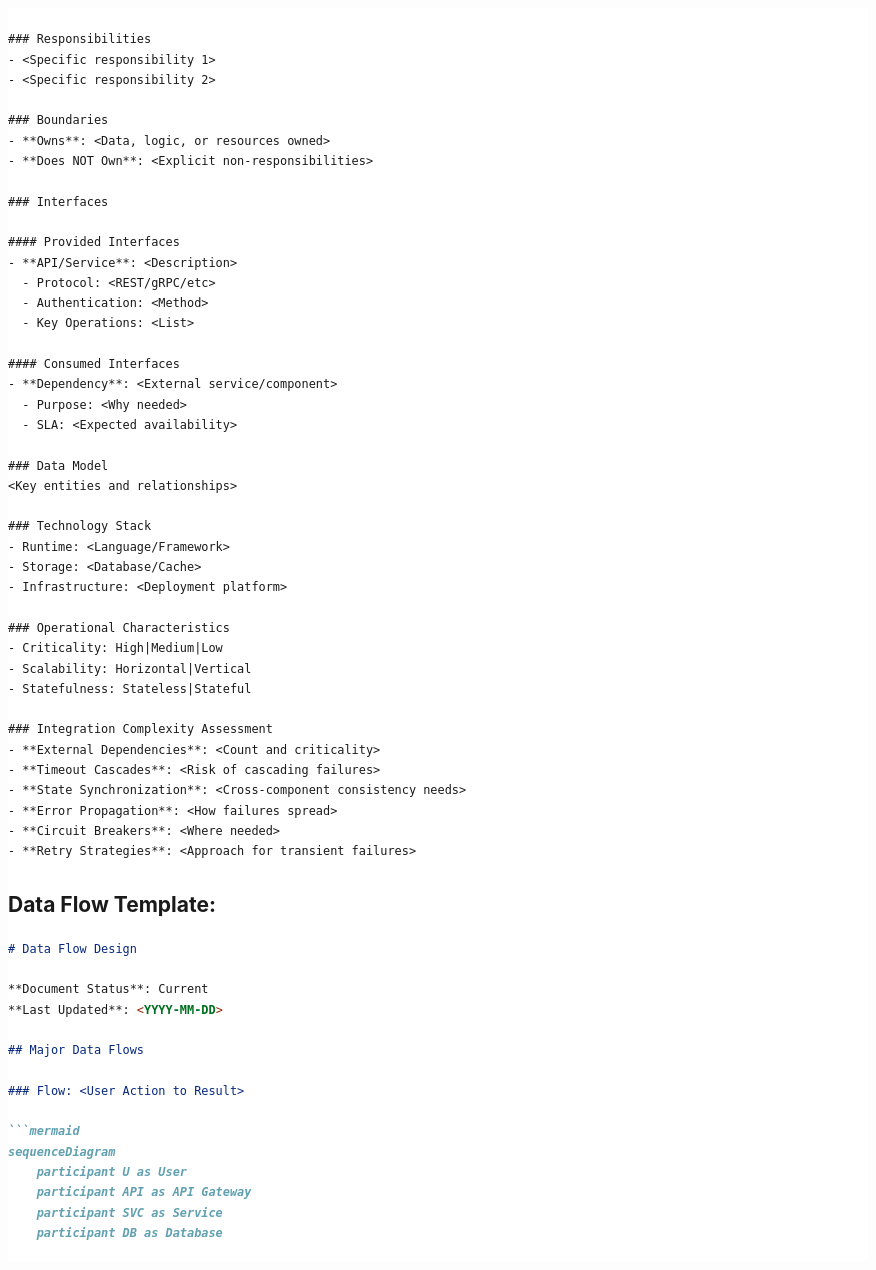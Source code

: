 ```

### Responsibilities
- <Specific responsibility 1>
- <Specific responsibility 2>

### Boundaries
- **Owns**: <Data, logic, or resources owned>
- **Does NOT Own**: <Explicit non-responsibilities>

### Interfaces

#### Provided Interfaces
- **API/Service**: <Description>
  - Protocol: <REST/gRPC/etc>
  - Authentication: <Method>
  - Key Operations: <List>

#### Consumed Interfaces
- **Dependency**: <External service/component>
  - Purpose: <Why needed>
  - SLA: <Expected availability>

### Data Model
<Key entities and relationships>

### Technology Stack
- Runtime: <Language/Framework>
- Storage: <Database/Cache>
- Infrastructure: <Deployment platform>

### Operational Characteristics
- Criticality: High|Medium|Low
- Scalability: Horizontal|Vertical
- Statefulness: Stateless|Stateful

### Integration Complexity Assessment
- **External Dependencies**: <Count and criticality>
- **Timeout Cascades**: <Risk of cascading failures>
- **State Synchronization**: <Cross-component consistency needs>
- **Error Propagation**: <How failures spread>
- **Circuit Breakers**: <Where needed>
- **Retry Strategies**: <Approach for transient failures>
```

## Data Flow Template:

```markdown
# Data Flow Design

**Document Status**: Current
**Last Updated**: <YYYY-MM-DD>

## Major Data Flows

### Flow: <User Action to Result>

```mermaid
sequenceDiagram
    participant U as User
    participant API as API Gateway
    participant SVC as Service
    participant DB as Database
    
```